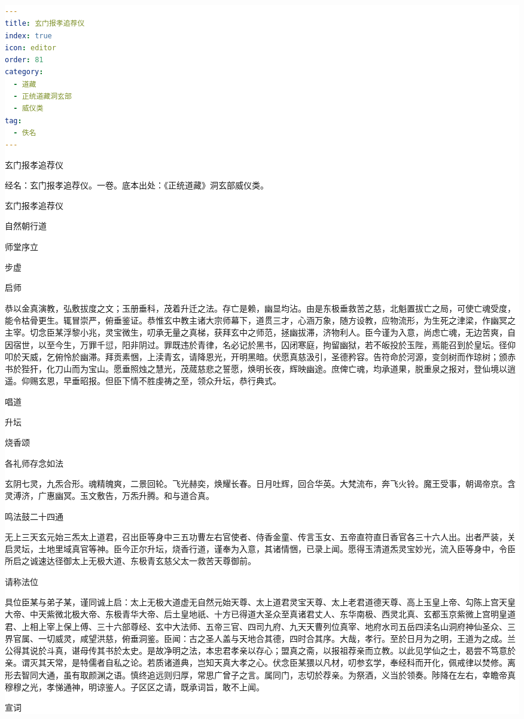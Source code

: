 ```yaml
---
title: 玄门报孝追荐仪
index: true
icon: editor
order: 81
category:
  - 道藏
  - 正统道藏洞玄部
  - 威仪类
tag:
  - 佚名
---
```


玄门报孝追荐仪  

经名：玄门报孝追荐仪。一卷。底本出处：《正统道藏》洞玄部威仪类。  

玄门报孝追荐仪  

自然朝行道  

师堂序立  

步虚  

启师  

恭以金真演教，弘敷拔度之文；玉册垂科，茂着升迁之法。存亡是赖，幽显均沾。由是东极垂救苦之慈，北魁置拔亡之局，可使亡魂受度，能令枯骨更生。辄冒崇严，俯垂鉴证。恭惟玄中教主诸大宗师幕下，道贯三才，心涵万象，随方设教，应物流形，为生死之津梁，作幽冥之主宰。切念臣某浮黎小兆，灵宝微生，叨承无量之真梯，获拜玄中之师范，拯幽拔滞，济物利人。臣今谨为入意，尚虑亡魂，无边苦爽，自因宿世，以至今生，万罪千愆，阳非阴过。罪既违於青律，名必记於黑书，囚闭寒庭，拘留幽狱，若不皈投於玉陛，焉能召到於皇坛。径仰叩於天威，乞俯怜於幽滞。拜贡素悃，上渎青玄，请降恩光，开明黑暗。伏愿真慈汲引，圣德矜容。告符命於河源，变剑树而作琼树；颁赤书於狴犴，化刀山而为宝山。愿垂照烛之慧光，茂蒇慈悲之誓愿，焕明长夜，辉映幽途。庶俾亡魂，均承道果，脱重泉之报对，登仙境以逍遥。仰赐玄恩，早垂昭报。但臣下情不胜虔祷之至，领众升坛，恭行典式。  

唱道  

升坛  

烧香颂  

各礼师存念如法  

玄阴七灵，九炁合形。魂精魄爽，二景回轮。飞光赫奕，焕耀长春。日月吐辉，回合华英。大梵流布，奔飞火铃。魔王受事，朝谒帝京。含灵溥济，广惠幽冥。玉文敷告，万炁升腾。和与道合真。  

鸣法鼓二十四通  

无上三天玄元始三炁太上道君，召出臣等身中三五功曹左右官使者、侍香金童、传言玉女、五帝直符直日香官各三十六人出。出者严装，关启灵坛，土地里域真官等神。臣今正尔升坛，烧香行道，谨奉为入意，其诸情悃，已录上闻。愿得玉清道炁灵宝妙光，流入臣等身中，令臣所启之诚速达径御太上无极大道、东极青玄慈父太一救苦天尊御前。  

请称法位  

具位臣某与弟子某，谨同诚上启：太上无极大道虚无自然元始天尊、太上道君灵宝天尊、太上老君道德天尊、高上玉皇上帝、勾陈上宫天皇大帝、中天紫微北极大帝、东极青华大帝、后土皇地祇、十方已得道大圣众至真诸君丈人、东华南极、西灵北真、玄都玉京紫微上宫明皇道君、上相上宰上保上傅、三十六部尊经、玄中大法师、五帝三官、四司九府、九天天曹列位真宰、地府水司五岳四渎名山洞府神仙圣众、三界官属、一切威灵，咸望洪慈，俯垂洞鉴。臣闻：古之圣人盖与天地合其德，四时合其序。大哉，孝行。至於日月为之明，王道为之成。兰公得其说於斗真，谌母传其书於太史。是故净明之法，本忠君孝亲以存心；盟真之斋，以报祖荐亲而立教。以此见学仙之士，曷尝不笃意於亲。谓灭其天常，是特儒者自私之论。若质诸道典，岂知天真大孝之心。伏念臣某猥以凡材，叨参玄学，奉经科而开化，佩戒律以焚修。离形去智同大通，虽有取颜渊之语。慎终追远则归厚，常思广曾子之言。属同门，志切於荐亲。为祭酒，义当於领奏。陟降在左右，幸瞻帝真穆穆之光，孝悌通神，明谅鉴人。子区区之请，既承词旨，敢不上闻。  

宣词  
